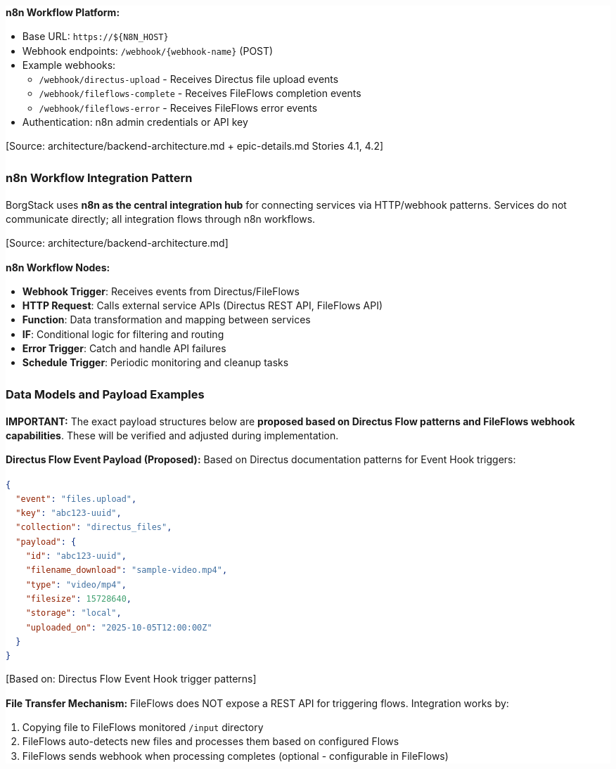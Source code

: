 **n8n Workflow Platform:**
- Base URL: `https://${N8N_HOST}`
- Webhook endpoints: `/webhook/{webhook-name}` (POST)
- Example webhooks:
  - `/webhook/directus-upload` - Receives Directus file upload events
  - `/webhook/fileflows-complete` - Receives FileFlows completion events
  - `/webhook/fileflows-error` - Receives FileFlows error events
- Authentication: n8n admin credentials or API key

[Source: architecture/backend-architecture.md + epic-details.md Stories 4.1, 4.2]

### n8n Workflow Integration Pattern

BorgStack uses **n8n as the central integration hub** for connecting services via HTTP/webhook patterns. Services do not communicate directly; all integration flows through n8n workflows.

[Source: architecture/backend-architecture.md]

**n8n Workflow Nodes:**
- **Webhook Trigger**: Receives events from Directus/FileFlows
- **HTTP Request**: Calls external service APIs (Directus REST API, FileFlows API)
- **Function**: Data transformation and mapping between services
- **IF**: Conditional logic for filtering and routing
- **Error Trigger**: Catch and handle API failures
- **Schedule Trigger**: Periodic monitoring and cleanup tasks

### Data Models and Payload Examples

**IMPORTANT:** The exact payload structures below are **proposed based on Directus Flow patterns and FileFlows webhook capabilities**. These will be verified and adjusted during implementation.

**Directus Flow Event Payload (Proposed):**
Based on Directus documentation patterns for Event Hook triggers:
```json
{
  "event": "files.upload",
  "key": "abc123-uuid",
  "collection": "directus_files",
  "payload": {
    "id": "abc123-uuid",
    "filename_download": "sample-video.mp4",
    "type": "video/mp4",
    "filesize": 15728640,
    "storage": "local",
    "uploaded_on": "2025-10-05T12:00:00Z"
  }
}
```
[Based on: Directus Flow Event Hook trigger patterns]

**File Transfer Mechanism:**
FileFlows does NOT expose a REST API for triggering flows. Integration works by:
1. Copying file to FileFlows monitored `/input` directory
2. FileFlows auto-detects new files and processes them based on configured Flows
3. FileFlows sends webhook when processing completes (optional - configurable in FileFlows)
